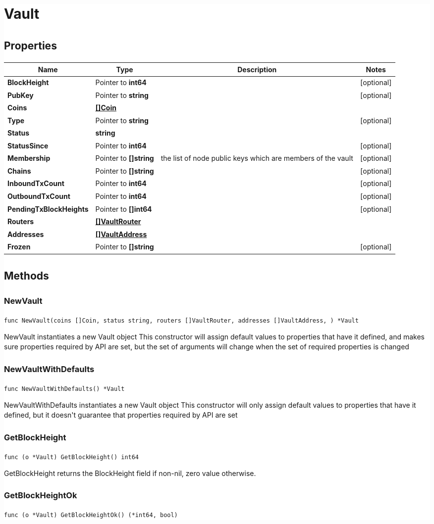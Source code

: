# Vault

## Properties

Name | Type | Description | Notes
------------ | ------------- | ------------- | -------------
**BlockHeight** | Pointer to **int64** |  | [optional] 
**PubKey** | Pointer to **string** |  | [optional] 
**Coins** | [**[]Coin**](Coin.md) |  | 
**Type** | Pointer to **string** |  | [optional] 
**Status** | **string** |  | 
**StatusSince** | Pointer to **int64** |  | [optional] 
**Membership** | Pointer to **[]string** | the list of node public keys which are members of the vault | [optional] 
**Chains** | Pointer to **[]string** |  | [optional] 
**InboundTxCount** | Pointer to **int64** |  | [optional] 
**OutboundTxCount** | Pointer to **int64** |  | [optional] 
**PendingTxBlockHeights** | Pointer to **[]int64** |  | [optional] 
**Routers** | [**[]VaultRouter**](VaultRouter.md) |  | 
**Addresses** | [**[]VaultAddress**](VaultAddress.md) |  | 
**Frozen** | Pointer to **[]string** |  | [optional] 

## Methods

### NewVault

`func NewVault(coins []Coin, status string, routers []VaultRouter, addresses []VaultAddress, ) *Vault`

NewVault instantiates a new Vault object
This constructor will assign default values to properties that have it defined,
and makes sure properties required by API are set, but the set of arguments
will change when the set of required properties is changed

### NewVaultWithDefaults

`func NewVaultWithDefaults() *Vault`

NewVaultWithDefaults instantiates a new Vault object
This constructor will only assign default values to properties that have it defined,
but it doesn't guarantee that properties required by API are set

### GetBlockHeight

`func (o *Vault) GetBlockHeight() int64`

GetBlockHeight returns the BlockHeight field if non-nil, zero value otherwise.

### GetBlockHeightOk

`func (o *Vault) GetBlockHeightOk() (*int64, bool)`
